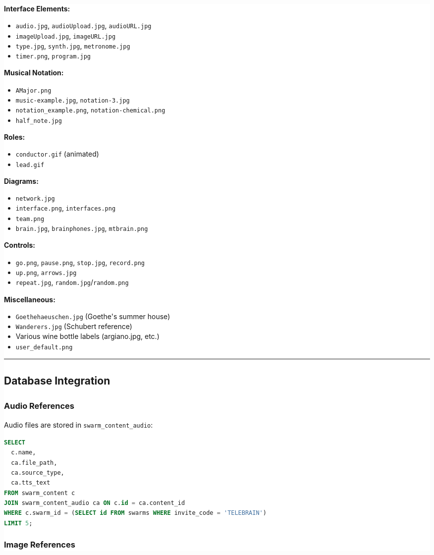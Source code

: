 **Interface Elements:**
- `audio.jpg`, `audioUpload.jpg`, `audioURL.jpg`
- `imageUpload.jpg`, `imageURL.jpg`
- `type.jpg`, `synth.jpg`, `metronome.jpg`
- `timer.png`, `program.jpg`

**Musical Notation:**
- `AMajor.png`
- `music-example.jpg`, `notation-3.jpg`
- `notation_example.png`, `notation-chemical.png`
- `half_note.jpg`

**Roles:**
- `conductor.gif` (animated)
- `lead.gif`

**Diagrams:**
- `network.jpg`
- `interface.png`, `interfaces.png`
- `team.png`
- `brain.jpg`, `brainphones.jpg`, `mtbrain.png`

**Controls:**
- `go.png`, `pause.png`, `stop.jpg`, `record.png`
- `up.png`, `arrows.jpg`
- `repeat.jpg`, `random.jpg`/`random.png`

**Miscellaneous:**
- `Goethehaeuschen.jpg` (Goethe's summer house)
- `Wanderers.jpg` (Schubert reference)
- Various wine bottle labels (argiano.jpg, etc.)
- `user_default.png`

---

## Database Integration

### Audio References

Audio files are stored in `swarm_content_audio`:

```sql
SELECT 
  c.name, 
  ca.file_path, 
  ca.source_type,
  ca.tts_text
FROM swarm_content c
JOIN swarm_content_audio ca ON c.id = ca.content_id
WHERE c.swarm_id = (SELECT id FROM swarms WHERE invite_code = 'TELEBRAIN')
LIMIT 5;
```

### Image References

